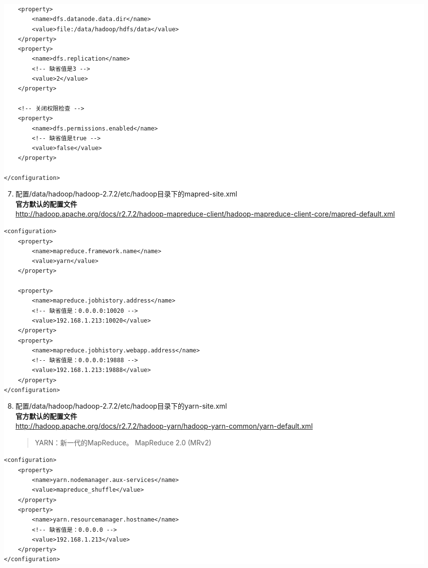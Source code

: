 ```
    <property>
        <name>dfs.datanode.data.dir</name>
        <value>file:/data/hadoop/hdfs/data</value>
    </property>
    <property>
        <name>dfs.replication</name>
        <!-- 缺省值是3 -->
        <value>2</value>
    </property>

    <!-- 关闭权限检查 -->    
    <property>
        <name>dfs.permissions.enabled</name>
        <!-- 缺省值是true -->
        <value>false</value>
    </property>
    
</configuration>
```

7. 配置/data/hadoop/hadoop-2.7.2/etc/hadoop目录下的mapred-site.xml  
   **官方默认的配置文件**  
   http://hadoop.apache.org/docs/r2.7.2/hadoop-mapreduce-client/hadoop-mapreduce-client-core/mapred-default.xml
```
<configuration>
    <property>
        <name>mapreduce.framework.name</name>
        <value>yarn</value>
    </property>
    
    <property>
        <name>mapreduce.jobhistory.address</name>
        <!-- 缺省值是：0.0.0.0:10020 -->
        <value>192.168.1.213:10020</value>
    </property>
    <property>
        <name>mapreduce.jobhistory.webapp.address</name>
        <!-- 缺省值是：0.0.0.0:19888 -->
        <value>192.168.1.213:19888</value>
    </property>
</configuration>
```

8. 配置/data/hadoop/hadoop-2.7.2/etc/hadoop目录下的yarn-site.xml  
   **官方默认的配置文件**  
   http://hadoop.apache.org/docs/r2.7.2/hadoop-yarn/hadoop-yarn-common/yarn-default.xml  
   >YARN：新一代的MapReduce。  MapReduce 2.0 (MRv2)
```
<configuration>
    <property>
        <name>yarn.nodemanager.aux-services</name>
        <value>mapreduce_shuffle</value>
    </property>
    <property>
        <name>yarn.resourcemanager.hostname</name>
        <!-- 缺省值是：0.0.0.0 -->
        <value>192.168.1.213</value>
    </property>
</configuration>
```
